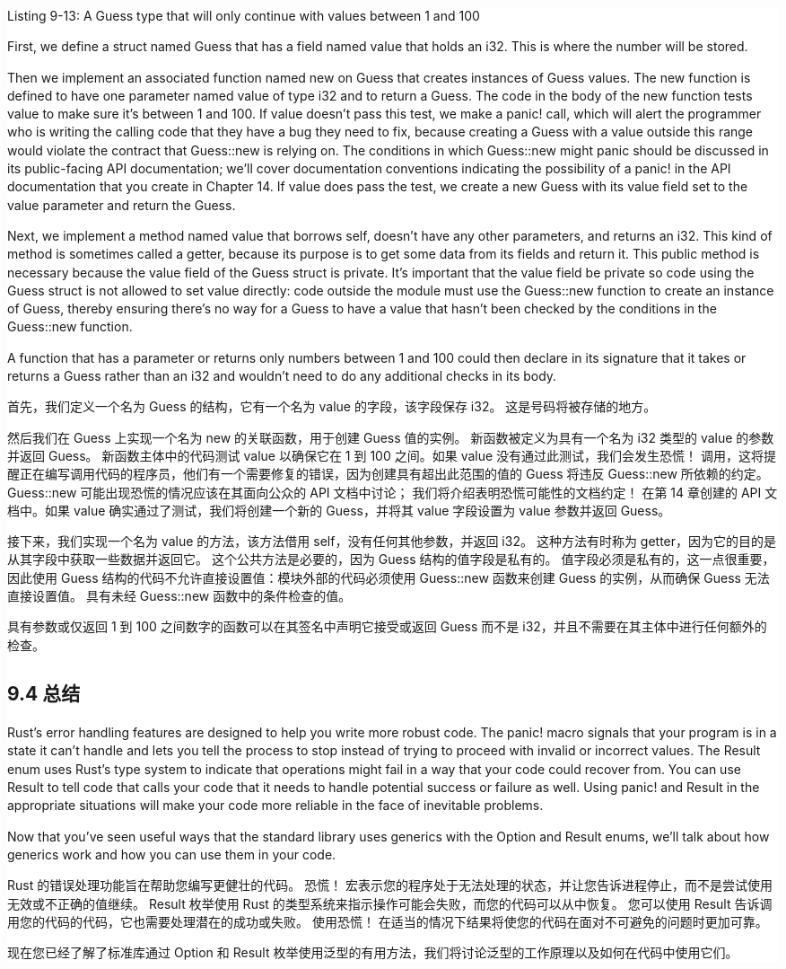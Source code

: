 ```
```
Listing 9-13: A Guess type that will only continue with values between 1 and 100

First, we define a struct named Guess that has a field named value that holds an i32. This is where the number will be stored.

Then we implement an associated function named new on Guess that creates instances of Guess values. The new function is defined to have one parameter named value of type i32 and to return a Guess. The code in the body of the new function tests value to make sure it’s between 1 and 100. If value doesn’t pass this test, we make a panic! call, which will alert the programmer who is writing the calling code that they have a bug they need to fix, because creating a Guess with a value outside this range would violate the contract that Guess::new is relying on. The conditions in which Guess::new might panic should be discussed in its public-facing API documentation; we’ll cover documentation conventions indicating the possibility of a panic! in the API documentation that you create in Chapter 14. If value does pass the test, we create a new Guess with its value field set to the value parameter and return the Guess.

Next, we implement a method named value that borrows self, doesn’t have any other parameters, and returns an i32. This kind of method is sometimes called a getter, because its purpose is to get some data from its fields and return it. This public method is necessary because the value field of the Guess struct is private. It’s important that the value field be private so code using the Guess struct is not allowed to set value directly: code outside the module must use the Guess::new function to create an instance of Guess, thereby ensuring there’s no way for a Guess to have a value that hasn’t been checked by the conditions in the Guess::new function.

A function that has a parameter or returns only numbers between 1 and 100 could then declare in its signature that it takes or returns a Guess rather than an i32 and wouldn’t need to do any additional checks in its body.

首先，我们定义一个名为 Guess 的结构，它有一个名为 value 的字段，该字段保存 i32。 这是号码将被存储的地方。

然后我们在 Guess 上实现一个名为 new 的关联函数，用于创建 Guess 值的实例。 新函数被定义为具有一个名为 i32 类型的 value 的参数并返回 Guess。 新函数主体中的代码测试 value 以确保它在 1 到 100 之间。如果 value 没有通过此测试，我们会发生恐慌！ 调用，这将提醒正在编写调用代码的程序员，他们有一个需要修复的错误，因为创建具有超出此范围的值的 Guess 将违反 Guess::new 所依赖的约定。 Guess::new 可能出现恐慌的情况应该在其面向公众的 API 文档中讨论； 我们将介绍表明恐慌可能性的文档约定！ 在第 14 章创建的 API 文档中。如果 value 确实通过了测试，我们将创建一个新的 Guess，并将其 value 字段设置为 value 参数并返回 Guess。

接下来，我们实现一个名为 value 的方法，该方法借用 self，没有任何其他参数，并返回 i32。 这种方法有时称为 getter，因为它的目的是从其字段中获取一些数据并返回它。 这个公共方法是必要的，因为 Guess 结构的值字段是私有的。 值字段必须是私有的，这一点很重要，因此使用 Guess 结构的代码不允许直接设置值：模块外部的代码必须使用 Guess::new 函数来创建 Guess 的实例，从而确保 Guess 无法直接设置值。 具有未经 Guess::new 函数中的条件检查的值。

具有参数或仅返回 1 到 100 之间数字的函数可以在其签名中声明它接受或返回 Guess 而不是 i32，并且不需要在其主体中进行任何额外的检查。

## 9.4 总结
Rust’s error handling features are designed to help you write more robust code. The panic! macro signals that your program is in a state it can’t handle and lets you tell the process to stop instead of trying to proceed with invalid or incorrect values. The Result enum uses Rust’s type system to indicate that operations might fail in a way that your code could recover from. You can use Result to tell code that calls your code that it needs to handle potential success or failure as well. Using panic! and Result in the appropriate situations will make your code more reliable in the face of inevitable problems.

Now that you’ve seen useful ways that the standard library uses generics with the Option and Result enums, we’ll talk about how generics work and how you can use them in your code.

Rust 的错误处理功能旨在帮助您编写更健壮的代码。 恐慌！ 宏表示您的程序处于无法处理的状态，并让您告诉进程停止，而不是尝试使用无效或不正确的值继续。 Result 枚举使用 Rust 的类型系统来指示操作可能会失败，而您的代码可以从中恢复。 您可以使用 Result 告诉调用您的代码的代码，它也需要处理潜在的成功或失败。 使用恐慌！ 在适当的情况下结果将使您的代码在面对不可避免的问题时更加可靠。

现在您已经了解了标准库通过 Option 和 Result 枚举使用泛型的有用方法，我们将讨论泛型的工作原理以及如何在代码中使用它们。
